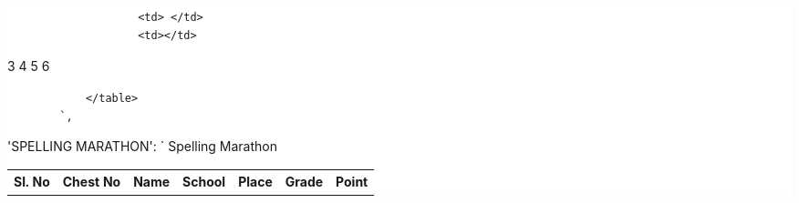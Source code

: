                         <td> </td>
                        <td></td>
 <td></td>
                        <td></td>
                    </tr> <tr>
                        <td>3</td>
                        <td></td>
                        <td> </td>
                        <td> </td>
                        <td></td>
 <td></td>
                        <td></td>
                    </tr> <tr>
                        <td>4</td>
                        <td></td>
                        <td> </td>
                        <td> </td>
                        <td></td>
 <td></td>
                        <td></td>
                    </tr> <tr>
                        <td>5</td>
                        <td></td>
                        <td> </td>
                        <td> </td>
                        <td></td>
 <td></td>
                        <td></td>
                    </tr> <tr>
                        <td>6</td>
                        <td></td>
                        <td> </td>
                        <td> </td>
                        <td></td>
 <td></td>
                        <td></td>
                    </tr>
                       
                </table>
            `,
'SPELLING MARATHON': `
         Spelling Marathon       <table>
                    <tr>
<th>Sl. No</th>
                        <th>Chest No</th>
                        <th>Name</th>
                        <th>School</th>
                        <th>Place</th>
                        <th> Grade</th>
                        <th>Point</th>
</tr>
